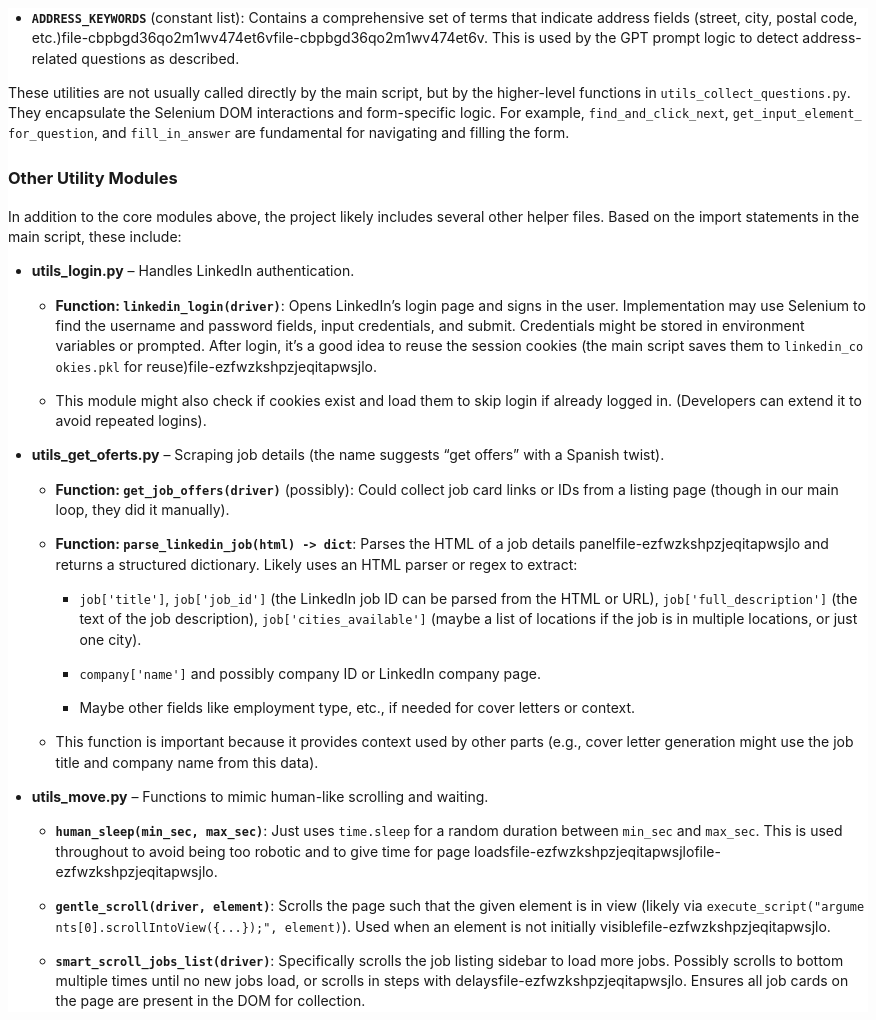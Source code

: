 * **`ADDRESS_KEYWORDS`** (constant list): Contains a comprehensive set of terms that indicate address fields (street, city, postal code, etc.)file-cbpbgd36qo2m1wv474et6vfile-cbpbgd36qo2m1wv474et6v. This is used by the GPT prompt logic to detect address-related questions as described.

These utilities are not usually called directly by the main script, but by the higher-level functions in `utils_collect_questions.py`. They encapsulate the Selenium DOM interactions and form-specific logic. For example, `find_and_click_next`, `get_input_element_for_question`, and `fill_in_answer` are fundamental for navigating and filling the form.

### **Other Utility Modules**

In addition to the core modules above, the project likely includes several other helper files. Based on the import statements in the main script, these include:

* **utils\_login.py** – Handles LinkedIn authentication.

  * **Function: `linkedin_login(driver)`**: Opens LinkedIn’s login page and signs in the user. Implementation may use Selenium to find the username and password fields, input credentials, and submit. Credentials might be stored in environment variables or prompted. After login, it’s a good idea to reuse the session cookies (the main script saves them to `linkedin_cookies.pkl` for reuse)file-ezfwzkshpzjeqitapwsjlo.

  * This module might also check if cookies exist and load them to skip login if already logged in. (Developers can extend it to avoid repeated logins).

* **utils\_get\_oferts.py** – Scraping job details (the name suggests “get offers” with a Spanish twist).

  * **Function: `get_job_offers(driver)`** (possibly): Could collect job card links or IDs from a listing page (though in our main loop, they did it manually).

  * **Function: `parse_linkedin_job(html) -> dict`**: Parses the HTML of a job details panelfile-ezfwzkshpzjeqitapwsjlo and returns a structured dictionary. Likely uses an HTML parser or regex to extract:

    * `job['title']`, `job['job_id']` (the LinkedIn job ID can be parsed from the HTML or URL), `job['full_description']` (the text of the job description), `job['cities_available']` (maybe a list of locations if the job is in multiple locations, or just one city).

    * `company['name']` and possibly company ID or LinkedIn company page.

    * Maybe other fields like employment type, etc., if needed for cover letters or context.

  * This function is important because it provides context used by other parts (e.g., cover letter generation might use the job title and company name from this data).

* **utils\_move.py** – Functions to mimic human-like scrolling and waiting.

  * **`human_sleep(min_sec, max_sec)`**: Just uses `time.sleep` for a random duration between `min_sec` and `max_sec`. This is used throughout to avoid being too robotic and to give time for page loadsfile-ezfwzkshpzjeqitapwsjlofile-ezfwzkshpzjeqitapwsjlo.

  * **`gentle_scroll(driver, element)`**: Scrolls the page such that the given element is in view (likely via `execute_script("arguments[0].scrollIntoView({...});", element)`). Used when an element is not initially visiblefile-ezfwzkshpzjeqitapwsjlo.

  * **`smart_scroll_jobs_list(driver)`**: Specifically scrolls the job listing sidebar to load more jobs. Possibly scrolls to bottom multiple times until no new jobs load, or scrolls in steps with delaysfile-ezfwzkshpzjeqitapwsjlo. Ensures all job cards on the page are present in the DOM for collection.
